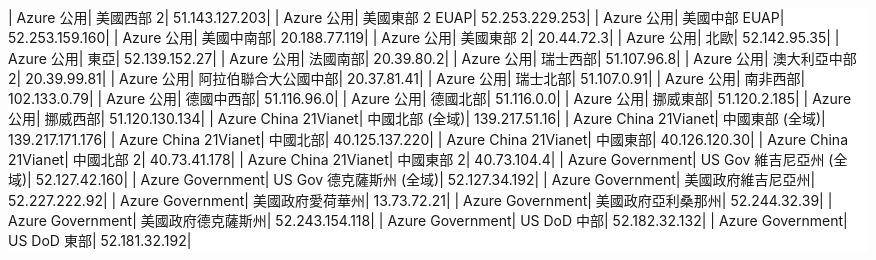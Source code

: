 | Azure 公用| 美國西部 2| 51.143.127.203|
| Azure 公用| 美國東部 2 EUAP| 52.253.229.253|
| Azure 公用| 美國中部 EUAP| 52.253.159.160|
| Azure 公用| 美國中南部| 20.188.77.119|
| Azure 公用| 美國東部 2| 20.44.72.3|
| Azure 公用| 北歐| 52.142.95.35|
| Azure 公用| 東亞| 52.139.152.27|
| Azure 公用| 法國南部| 20.39.80.2|
| Azure 公用| 瑞士西部| 51.107.96.8|
| Azure 公用| 澳大利亞中部 2| 20.39.99.81|
| Azure 公用| 阿拉伯聯合大公國中部| 20.37.81.41|
| Azure 公用| 瑞士北部| 51.107.0.91|
| Azure 公用| 南非西部| 102.133.0.79|
| Azure 公用| 德國中西部| 51.116.96.0|
| Azure 公用| 德國北部| 51.116.0.0|
| Azure 公用| 挪威東部| 51.120.2.185|
| Azure 公用| 挪威西部| 51.120.130.134|
| Azure China 21Vianet| 中國北部 (全域)| 139.217.51.16|
| Azure China 21Vianet| 中國東部 (全域)| 139.217.171.176|
| Azure China 21Vianet| 中國北部| 40.125.137.220|
| Azure China 21Vianet| 中國東部| 40.126.120.30|
| Azure China 21Vianet| 中國北部 2| 40.73.41.178|
| Azure China 21Vianet| 中國東部 2| 40.73.104.4|
| Azure Government| US Gov 維吉尼亞州 (全域)| 52.127.42.160|
| Azure Government| US Gov 德克薩斯州 (全域)| 52.127.34.192|
| Azure Government| 美國政府維吉尼亞州| 52.227.222.92|
| Azure Government| 美國政府愛荷華州| 13.73.72.21|
| Azure Government| 美國政府亞利桑那州| 52.244.32.39|
| Azure Government| 美國政府德克薩斯州| 52.243.154.118|
| Azure Government| US DoD 中部| 52.182.32.132|
| Azure Government| US DoD 東部| 52.181.32.192|
